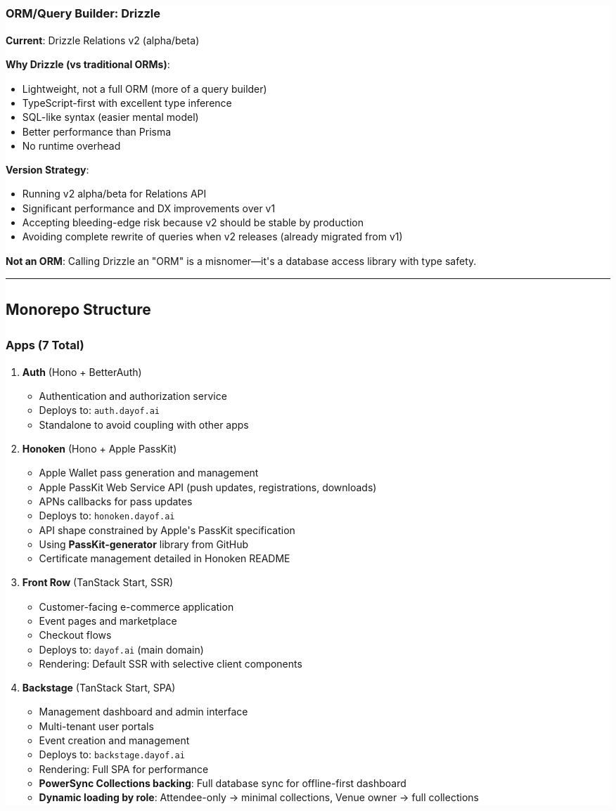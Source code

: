 ### ORM/Query Builder: Drizzle

**Current**: Drizzle Relations v2 (alpha/beta)

**Why Drizzle (vs traditional ORMs)**:

- Lightweight, not a full ORM (more of a query builder)
- TypeScript-first with excellent type inference
- SQL-like syntax (easier mental model)
- Better performance than Prisma
- No runtime overhead

**Version Strategy**:

- Running v2 alpha/beta for Relations API
- Significant performance and DX improvements over v1
- Accepting bleeding-edge risk because v2 should be stable by production
- Avoiding complete rewrite of queries when v2 releases (already migrated from v1)

**Not an ORM**: Calling Drizzle an "ORM" is a misnomer—it's a database access library with type safety.

---

## Monorepo Structure

### Apps (7 Total)

1. **Auth** (Hono + BetterAuth)

   - Authentication and authorization service
   - Deploys to: `auth.dayof.ai`
   - Standalone to avoid coupling with other apps

2. **Honoken** (Hono + Apple PassKit)

   - Apple Wallet pass generation and management
   - Apple PassKit Web Service API (push updates, registrations, downloads)
   - APNs callbacks for pass updates
   - Deploys to: `honoken.dayof.ai`
   - API shape constrained by Apple's PassKit specification
   - Using **PassKit-generator** library from GitHub
   - Certificate management detailed in Honoken README

3. **Front Row** (TanStack Start, SSR)

   - Customer-facing e-commerce application
   - Event pages and marketplace
   - Checkout flows
   - Deploys to: `dayof.ai` (main domain)
   - Rendering: Default SSR with selective client components

4. **Backstage** (TanStack Start, SPA)

   - Management dashboard and admin interface
   - Multi-tenant user portals
   - Event creation and management
   - Deploys to: `backstage.dayof.ai`
   - Rendering: Full SPA for performance
   - **PowerSync Collections backing**: Full database sync for offline-first dashboard
   - **Dynamic loading by role**: Attendee-only → minimal collections, Venue owner → full collections
